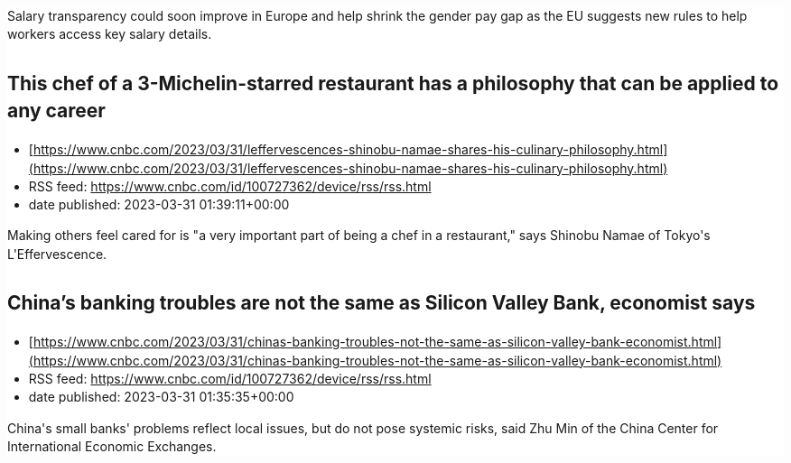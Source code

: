 Salary transparency could soon improve in Europe and help shrink the gender pay gap as the EU suggests new rules to help workers access key salary details.

## This chef of a 3-Michelin-starred restaurant has a philosophy that can be applied to any career
 - [https://www.cnbc.com/2023/03/31/leffervescences-shinobu-namae-shares-his-culinary-philosophy.html](https://www.cnbc.com/2023/03/31/leffervescences-shinobu-namae-shares-his-culinary-philosophy.html)
 - RSS feed: https://www.cnbc.com/id/100727362/device/rss/rss.html
 - date published: 2023-03-31 01:39:11+00:00

Making others feel cared for is "a very important part of being a chef in a restaurant," says Shinobu Namae of Tokyo's L'Effervescence.

## China’s banking troubles are not the same as Silicon Valley Bank, economist says
 - [https://www.cnbc.com/2023/03/31/chinas-banking-troubles-not-the-same-as-silicon-valley-bank-economist.html](https://www.cnbc.com/2023/03/31/chinas-banking-troubles-not-the-same-as-silicon-valley-bank-economist.html)
 - RSS feed: https://www.cnbc.com/id/100727362/device/rss/rss.html
 - date published: 2023-03-31 01:35:35+00:00

China's small banks' problems reflect local issues, but do not pose systemic risks, said Zhu Min of the China Center for International Economic Exchanges.

